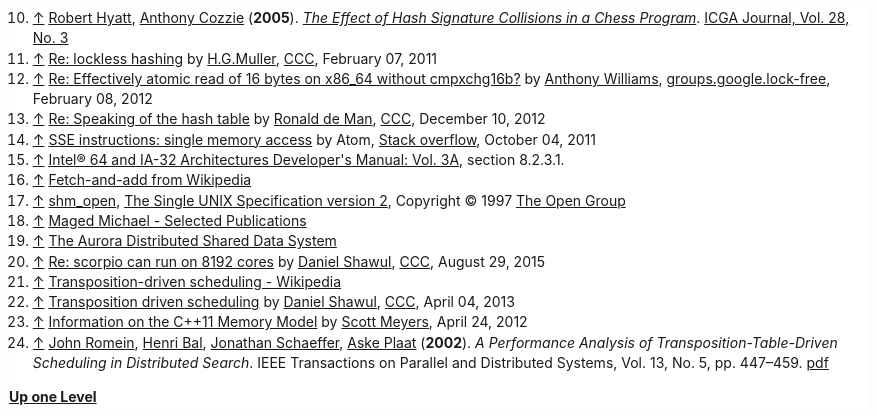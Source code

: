10. [↑](#cite_ref-10) [Robert Hyatt](Robert_Hyatt "Robert Hyatt"), [Anthony Cozzie](Anthony_Cozzie "Anthony Cozzie") (**2005**). *[The Effect of Hash Signature Collisions in a Chess Program](http://www.craftychess.com/hyatt/collisions.html)*. [ICGA Journal, Vol. 28, No. 3](ICGA_Journal#28_3 "ICGA Journal")
11. [↑](#cite_ref-11) [Re: lockless hashing](http://www.talkchess.com/forum/viewtopic.php?topic_view=threads&p=393348&t=37976) by [H.G.Muller](Harm_Geert_Muller "Harm Geert Muller"), [CCC](CCC "CCC"), February 07, 2011
12. [↑](#cite_ref-12) [Re: Effectively atomic read of 16 bytes on x86\_64 without cmpxchg16b?](https://groups.google.com/d/msg/lock-free/hXtlgYrJj7M/j5mTHsaWYo0J) by [Anthony Williams](http://stackoverflow.com/users/5597/anthony-williams), [groups.google.lock-free](https://groups.google.com/forum/#!forum/lock-free), February 08, 2012
13. [↑](#cite_ref-13) [Re: Speaking of the hash table](http://www.talkchess.com/forum/viewtopic.php?t=46346&start=44) by [Ronald de Man](Ronald_de_Man "Ronald de Man"), [CCC](CCC "CCC"), December 10, 2012
14. [↑](#cite_ref-14) [SSE instructions: single memory access](http://stackoverflow.com/questions/7646018/sse-instructions-single-memory-access) by Atom, [Stack overflow](http://de.wikipedia.org/wiki/Stack_Overflow_%28Website%29), October 04, 2011
15. [↑](#cite_ref-15) [Intel® 64 and IA-32 Architectures Developer's Manual: Vol. 3A](http://www.intel.com/content/www/us/en/architecture-and-technology/64-ia-32-architectures-software-developer-vol-3a-part-1-manual.html), section 8.2.3.1.
16. [↑](#cite_ref-16)  [Fetch-and-add from Wikipedia](https://en.wikipedia.org/wiki/Fetch-and-add)
17. [↑](#cite_ref-17) [shm\_open](http://pubs.opengroup.org/onlinepubs/007908799/xsh/shm_open.html), [The Single UNIX Specification version 2](https://en.wikipedia.org/wiki/Single_UNIX_Specification#1997:_Single_UNIX_Specification_version_2), Copyright © 1997 [The Open Group](https://en.wikipedia.org/wiki/The_Open_Group)
18. [↑](#cite_ref-18) [Maged Michael - Selected Publications](http://www.research.ibm.com/people/m/michael/pubs.htm)
19. [↑](#cite_ref-19) [The Aurora Distributed Shared Data System](http://webdocs.cs.ualberta.ca/~paullu/Aurora/aurora.html)
20. [↑](#cite_ref-20) [Re: scorpio can run on 8192 cores](http://www.talkchess.com/forum/viewtopic.php?t=57343&start=5) by [Daniel Shawul](Daniel_Shawul "Daniel Shawul"), [CCC](CCC "CCC"), August 29, 2015
21. [↑](#cite_ref-21) [Transposition-driven scheduling - Wikipedia](https://en.wikipedia.org/wiki/Transposition-driven_scheduling)
22. [↑](#cite_ref-22) [Transposition driven scheduling](http://www.talkchess.com/forum/viewtopic.php?t=47700) by [Daniel Shawul](Daniel_Shawul "Daniel Shawul"), [CCC](CCC "CCC"), April 04, 2013
23. [↑](#cite_ref-23) [Information on the C++11 Memory Model](http://scottmeyers.blogspot.co.uk/2012/04/information-on-c11-memory-model.html) by [Scott Meyers](https://en.wikipedia.org/wiki/Scott_Meyers), April 24, 2012
24. [↑](#cite_ref-24) [John Romein](John_Romein "John Romein"), [Henri Bal](Henri_Bal "Henri Bal"), [Jonathan Schaeffer](Jonathan_Schaeffer "Jonathan Schaeffer"), [Aske Plaat](Aske_Plaat "Aske Plaat") (**2002**). *A Performance Analysis of Transposition-Table-Driven Scheduling in Distributed Search*. IEEE Transactions on Parallel and Distributed Systems, Vol. 13, No. 5, pp. 447–459. [pdf](http://www.cs.vu.nl/~bal/Papers/tds.pdf)

**[Up one Level](Hash_Table "Hash Table")**







 
